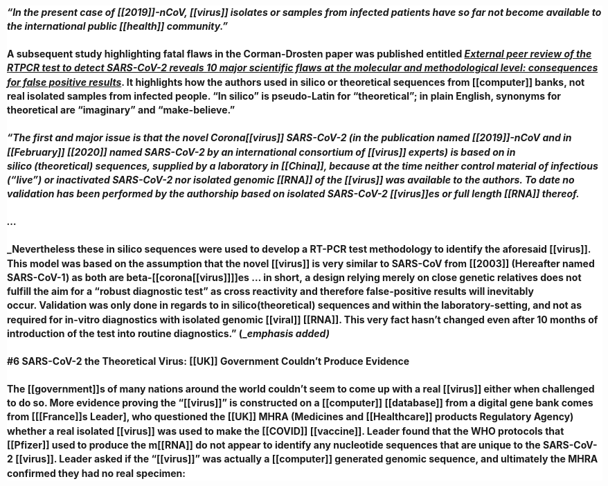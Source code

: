 #### _“In the present case of [[2019]]-nCoV, [[virus]] isolates or samples from infected patients have so far not become available to the international public [[health]] community.”_

#### A subsequent study highlighting fatal flaws in the Corman-Drosten paper was published entitled [_External peer review of the RTPCR test to detect SARS-CoV-2 reveals 10 major scientific flaws at the molecular and methodological level: consequences for false positive results_]. It highlights how the authors used **in silico** or theoretical sequences from [[computer]] banks, not real isolated samples from infected people. “In silico” is pseudo-Latin for “theoretical”; in plain English, synonyms for theoretical are “imaginary” and “make-believe.”

#### _“The first and major issue is that the novel Corona[[virus]] SARS-CoV-2 (in the publication named [[2019]]\-nCoV and in [[February]] [[2020]] named SARS-CoV-2 by an international consortium of [[virus]] experts) is based on in silico (theoretical) sequences, supplied by a laboratory in [[China]], because at the time neither control material of infectious (“live”) or inactivated SARS\-CoV-2 nor isolated genomic [[RNA]] of the [[virus]] was available to the authors. To date no validation has been performed by the authorship based on isolated SARS-CoV-2 [[virus]]es or full length [[RNA]] thereof._

#### _…_

#### _Nevertheless **these in silico sequences were used to develop a RT-PCR test methodology to identify the aforesaid [[virus]]. This model was based on the assumption that the novel [[virus]] is very similar to SARS-CoV from [[2003]]** (Hereafter named SARS-CoV-1) as both are beta-[[corona[[virus]]]]es … in short, **a design relying merely on close genetic relatives does not fulfill the aim for a “robust diagnostic test” as cross reactivity and therefore false-positive results will inevitably occur.** Validation was only done in regards to in silico(theoretical) sequences and within the laboratory-setting, and not as required for in-vitro diagnostics with isolated genomic [[viral]] [[RNA]]. This very fact hasn’t changed even after 10 months of introduction of the test into routine diagnostics.” (__emphasis added)_

#### **#6 SARS-CoV-2 the Theoretical Virus: [[UK]] Government Couldn’t Produce Evidence**

#### The [[government]]s of many nations around the world couldn’t seem to come up with a real [[virus]] either when challenged to do so. More evidence proving the “[[virus]]” is constructed on a [[computer]] [[database]] from a digital gene bank comes from [[[France]]s Leader], who questioned the [[UK]] MHRA (Medicines and [[Healthcare]] products Regulatory Agency) whether a real isolated [[virus]] was used to make the [[COVID]] [[vaccine]]. Leader found that the WHO protocols that [[Pfizer]] used to produce the m[[RNA]] do not appear to identify any nucleotide sequences that are unique to the SARS-CoV-2 [[virus]]. Leader asked if the “[[virus]]” was actually a [[computer]] generated genomic sequence, and ultimately the MHRA confirmed they had no real specimen:


[here]: https://ia80[[1704]].us.archive.org/6/items/the-scam-has-been-confirmed-pcr-does-not-detect-sars-cov-2/The%20scam%20has%20been%20confirmed%20-%20Dsalud%20[[November]]%[[2020]]20.pdf
[Makia Freeman]: https://www.global[[research]].ca/author/makia-freeman "Posts by Makia Freeman"
[Koch’s postulates]: https://thefreedomarticles.com/[[covid-19]]-umbrella-term-fake-[[pandemic]]-not-1-disease-cause/
[River’s postulates]: https://paramedicsworld.com/virology-notes/introduction-to-virology-rivers-postulates/medical-paramedical-studynotes
[video]: https://www.bitchute.com/video/eOGvhrGTVq6N/
[video clip]: https://twitter.com/EEccetera/status/13542089133[[1552]]8705
[_SARS-CoV-2: The Stitched Together, Frankenstein Virus_]: https://thefreedomarticles.com/sars-cov-2-stitched-together-frankenstein-[[virus]]/
[paper]: https://wwwnc.cdc.gov/eid/article/26/6/20-0516_article
[here]: https://thesequencingcenter.com/knowledge-base/de-novo-assembly/
[Corman-Drosten paper]: https://www.eurosurveillance.org/content/10.2807/[[1560]]-7917.ES.[[2020]].25.3.[[2000]]045
[_External peer review of the RTPCR test to detect SARS-CoV-2 reveals 10 major scientific flaws at the molecular and methodological level: consequences for false positive results_]: https://www.[[research]]gate.net/publication/346483715_External_peer_review_of_the_RTPCR_test_to_detect_SARS-CoV-2_reveals_10_major_scientific_flaws_at_the_molecular_and_methodological_level_consequences_for_false_positive_results
[wrote a letter]: https://www.resetourplanet.com/covid19-something-real-or-fake-what-do-we-know/
[Andrew Johnson]: https://cv[[pandemic]]investigation.com/[[2020]]/09/[[covid-19]]-evidence-of-fraud-medical-malpractice-acts-of-domestic-terrorism-and-breaches-of-human-rights/
[they responded]: https://www.whatdotheyknow.com/request/679566/response/[[1625]]332/attach/html/2/872%20FOI%20All%20records%20describing%20isolation%20of%20SARS%20COV%202.pdf.html
[Doherty Institute]: https://www.doherty.edu.au/people
[here]: https://www.[[flu]]oridefreepeel.ca/wp-content/uploads/[[2020]]/10/FOI-and-formal-responses-re-covid19-[[virus]]-isolation-purification-from-19-institutions-Oct-10-[[2020]].pdf
[here]: https://www.[[flu]]oridefreepeel.ca/fois-reveal-that-[[health]]-[[[[science]]]]-institutions-around-the-world-have-no-record-of-sars-cov-2-isolation-purification/
[The Freedom Articles]: https://thefreedomarticles.com/10-reasons-sars-cov-2-imaginary-digital-theoretical-[[virus]]/
[The Freedom Articles]: https://thefreedomarticles.com/
[Cancer: The Lies, the Truth and the Solutions]: https://www.amazon.com/dp/B08FBQQQ8X/
[ToolsForFreedom.com]: http://toolsforfreedom.com/
[Steemit]: https://steemit.com/@makiafreeman
[Parler]: https://parler.com/profile/makiafreeman/posts
[https://paramedicsworld.com/virology-notes/introduction-to-virology-rivers-postulates/medical-paramedical-studynotes]: https://paramedicsworld.com/virology-notes/introduction-to-virology-rivers-postulates/medical-paramedical-studynotes
[https://www.bitchute.com/video/eOGvhrGTVq6N/]: https://www.bitchute.com/video/eOGvhrGTVq6N/
[https://www.fda.gov/media/134922/download]: https://www.fda.gov/media/134922/download
[https://thefreedomarticles.com/covid-admissions-cdc-scientists-accidentally-destroy-official-narrative/]: https://thefreedomarticles.com/covid-admissions-cdc-scientists-accidentally-destroy-official-narrative/
[https://wwwnc.cdc.gov/eid/article/26/6/20-0516\_article]: https://wwwnc.cdc.gov/eid/article/26/6/20-0516_article
[https://thesequencingcenter.com/knowledge-base/de-novo-assembly/]: https://thesequencingcenter.com/knowledge-base/de-novo-assembly/
[https://hive.blog/worldnews/@francesleader/email-exchange-with-uk-mhra-exposing-the-genomic-sequence-of-sarscov2]: https://hive.blog/worldnews/@francesleader/email-exchange-with-uk-mhra-exposing-the-genomic-sequence-of-sarscov2
[https://www.resetourplanet.com/covid19-something-real-or-fake-what-do-we-know/]: https://www.resetourplanet.com/covid19-something-real-or-fake-what-do-we-know/
[https://www.doherty.edu.au/people]: https://www.doherty.edu.au/people
[https://twitter.com/TheDohertyInst/status/1222345640769777671]: https://twitter.com/TheDohertyInst/status/1222345640769777671
